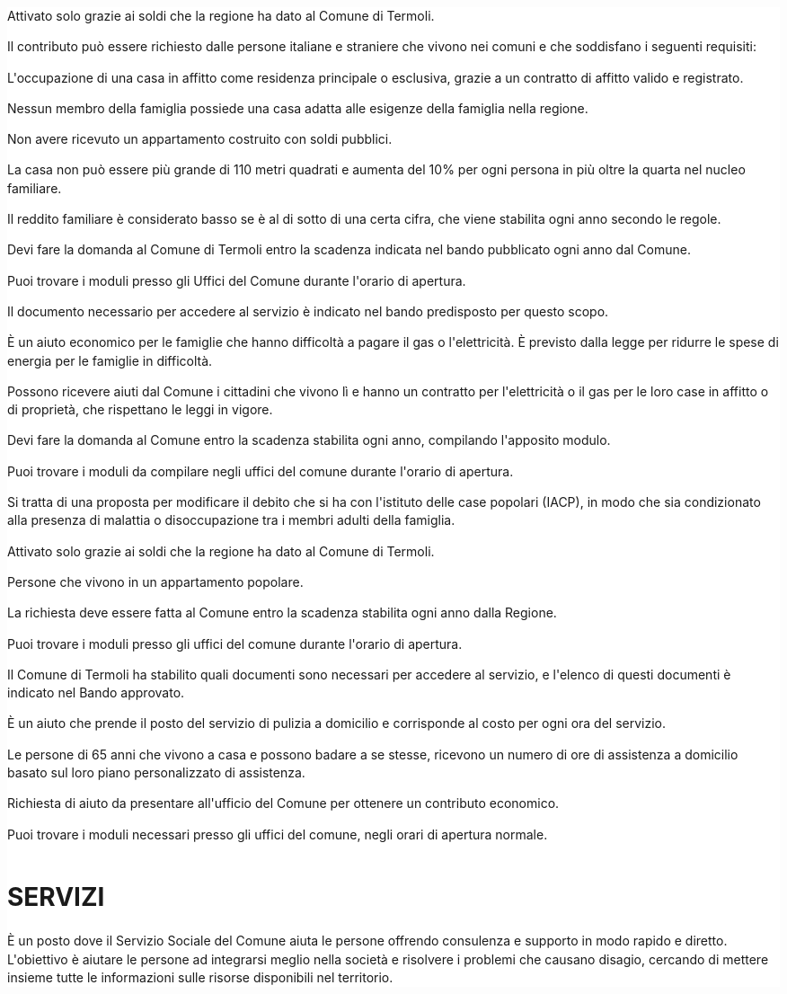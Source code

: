 Attivato solo grazie ai soldi che la regione ha dato al Comune di Termoli.

Il contributo può essere richiesto dalle persone italiane e straniere che vivono nei comuni e che soddisfano i seguenti requisiti:

L'occupazione di una casa in affitto come residenza principale o esclusiva, grazie a un contratto di affitto valido e registrato.

Nessun membro della famiglia possiede una casa adatta alle esigenze della famiglia nella regione.

Non avere ricevuto un appartamento costruito con soldi pubblici.

La casa non può essere più grande di 110 metri quadrati e aumenta del 10% per ogni persona in più oltre la quarta nel nucleo familiare.

Il reddito familiare è considerato basso se è al di sotto di una certa cifra, che viene stabilita ogni anno secondo le regole.

Devi fare la domanda al Comune di Termoli entro la scadenza indicata nel bando pubblicato ogni anno dal Comune.

Puoi trovare i moduli presso gli Uffici del Comune durante l'orario di apertura.

Il documento necessario per accedere al servizio è indicato nel bando predisposto per questo scopo.

È un aiuto economico per le famiglie che hanno difficoltà a pagare il gas o l'elettricità. È previsto dalla legge per ridurre le spese di energia per le famiglie in difficoltà.

Possono ricevere aiuti dal Comune i cittadini che vivono lì e hanno un contratto per l'elettricità o il gas per le loro case in affitto o di proprietà, che rispettano le leggi in vigore.

Devi fare la domanda al Comune entro la scadenza stabilita ogni anno, compilando l'apposito modulo.

Puoi trovare i moduli da compilare negli uffici del comune durante l'orario di apertura.

Si tratta di una proposta per modificare il debito che si ha con l'istituto delle case popolari (IACP), in modo che sia condizionato alla presenza di malattia o disoccupazione tra i membri adulti della famiglia.

Attivato solo grazie ai soldi che la regione ha dato al Comune di Termoli.

Persone che vivono in un appartamento popolare.

La richiesta deve essere fatta al Comune entro la scadenza stabilita ogni anno dalla Regione.

Puoi trovare i moduli presso gli uffici del comune durante l'orario di apertura.

Il Comune di Termoli ha stabilito quali documenti sono necessari per accedere al servizio, e l'elenco di questi documenti è indicato nel Bando approvato.

È un aiuto che prende il posto del servizio di pulizia a domicilio e corrisponde al costo per ogni ora del servizio.

Le persone di 65 anni che vivono a casa e possono badare a se stesse, ricevono un numero di ore di assistenza a domicilio basato sul loro piano personalizzato di assistenza.

Richiesta di aiuto da presentare all'ufficio del Comune per ottenere un contributo economico.

Puoi trovare i moduli necessari presso gli uffici del comune, negli orari di apertura normale.

# SERVIZI
È un posto dove il Servizio Sociale del Comune aiuta le persone offrendo consulenza e supporto in modo rapido e diretto. L'obiettivo è aiutare le persone ad integrarsi meglio nella società e risolvere i problemi che causano disagio, cercando di mettere insieme tutte le informazioni sulle risorse disponibili nel territorio.

